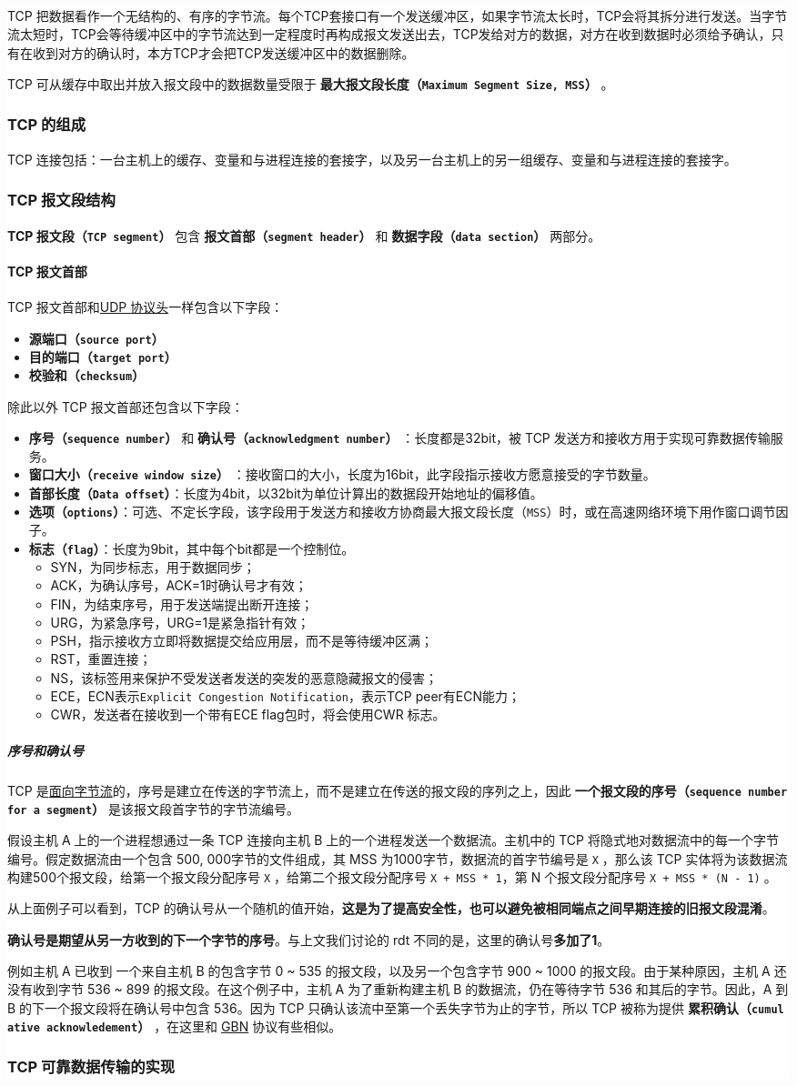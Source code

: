 TCP 把数据看作一个无结构的、有序的字节流。每个TCP套接口有一个发送缓冲区，如果字节流太长时，TCP会将其拆分进行发送。当字节流太短时，TCP会等待缓冲区中的字节流达到一定程度时再构成报文发送出去，TCP发给对方的数据，对方在收到数据时必须给予确认，只有在收到对方的确认时，本方TCP才会把TCP发送缓冲区中的数据删除。

TCP 可从缓存中取出并放入报文段中的数据数量受限于 **最大报文段长度（`Maximum Segment Size, MSS`）** 。

### TCP 的组成

TCP 连接包括：一台主机上的缓存、变量和与进程连接的套接字，以及另一台主机上的另一组缓存、变量和与进程连接的套接字。

### TCP 报文段结构

**TCP 报文段（`TCP segment`）** 包含 **报文首部（`segment header`）** 和 **数据字段（`data section`）** 两部分。

#### TCP 报文首部

TCP 报文首部和[UDP 协议头](#UDP%20协议头)一样包含以下字段：

* **源端口（`source port`）**
* **目的端口（`target port`）**
* **校验和（`checksum`）**

除此以外 TCP 报文首部还包含以下字段：

* **序号（`sequence number`）** 和 **确认号（`acknowledgment number`）** ：长度都是32bit，被 TCP 发送方和接收方用于实现可靠数据传输服务。
* **窗口大小（`receive window size`）** ：接收窗口的大小，长度为16bit，此字段指示接收方愿意接受的字节数量。
* **首部长度（`Data offset`）**：长度为4bit，以32bit为单位计算出的数据段开始地址的偏移值。
* **选项（`options`）**：可选、不定长字段，该字段用于发送方和接收方协商最大报文段长度（`MSS`）时，或在高速网络环境下用作窗口调节因子。
* **标志（`flag`）**：长度为9bit，其中每个bit都是一个控制位。
  * SYN，为同步标志，用于数据同步；
  * ACK，为确认序号，ACK=1时确认号才有效；  
  * FIN，为结束序号，用于发送端提出断开连接；  
  * URG，为紧急序号，URG=1是紧急指针有效；  
  * PSH，指示接收方立即将数据提交给应用层，而不是等待缓冲区满；  
  * RST，重置连接；
  * NS，该标签用来保护不受发送者发送的突发的恶意隐藏报文的侵害；
  * ECE，ECN表示`Explicit Congestion Notification`，表示TCP peer有ECN能力；
  * CWR，发送者在接收到一个带有ECE flag包时，将会使用CWR 标志。

##### 序号和确认号

TCP 是[面向字节流](运输层.md#面向字节流)的，序号是建立在传送的字节流上，而不是建立在传送的报文段的序列之上，因此 **一个报文段的序号（`sequence number for a segment`）** 是该报文段首字节的字节流编号。

假设主机 A 上的一个进程想通过一条 TCP 连接向主机 B 上的一个进程发送一个数据流。主机中的 TCP 将隐式地对数据流中的每一个字节编号。假定数据流由一个包含 500, 000字节的文件组成，其 MSS 为1000字节，数据流的首字节编号是 `X` ，那么该 TCP 实体将为该数据流构建500个报文段，给第一个报文段分配序号 `X` ，给第二个报文段分配序号 `X + MSS * 1`，第 N 个报文段分配序号 `X + MSS * (N - 1)` 。

从上面例子可以看到，TCP 的确认号从一个随机的值开始，**这是为了提高安全性，也可以避免被相同端点之间早期连接的旧报文段混淆**。

**确认号是期望从另一方收到的下一个字节的序号**。与上文我们讨论的 rdt 不同的是，这里的确认号**多加了1**。

例如主机 A 已收到 一个来自主机 B 的包含字节 0 ~ 535 的报文段，以及另一个包含字节 900 ~ 1000 的报文段。由于某种原因，主机 A 还没有收到字节 536 ~ 899 的报文段。在这个例子中，主机 A 为了重新构建主机 B 的数据流，仍在等待字节 536 和其后的字节。因此，A 到 B 的下一个报文段将在确认号中包含 536。因为 TCP 只确认该流中至第一个丢失字节为止的字节，所以 TCP 被称为提供 **累积确认（`cumulative acknowledement`）** ，在这里和 [GBN](运输层.md#回退N步) 协议有些相似。

### TCP 可靠数据传输的实现
